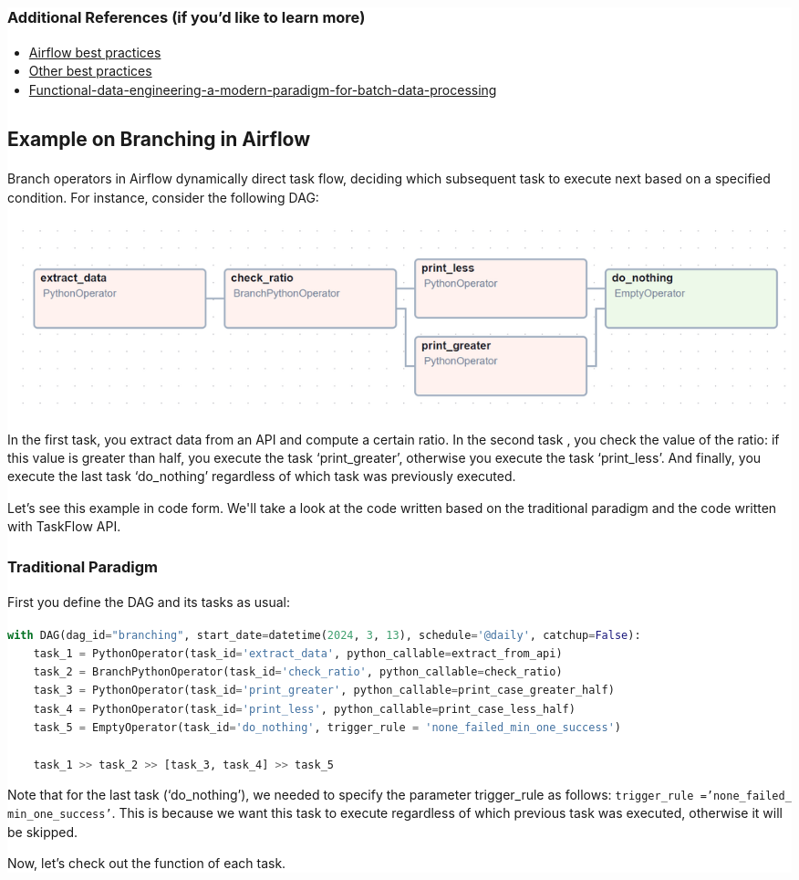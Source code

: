 ### Additional References (if you’d like to learn more)

+ [Airflow best practices](https://airflow.apache.org/docs/apache-airflow/stable/best-practices.html#communication)
+ [Other best practices](https://docs.astronomer.io/learn/dag-best-practices)
+ [Functional-data-engineering-a-modern-paradigm-for-batch-data-processing](https://maximebeauchemin.medium.com/functional-data-engineering-a-modern-paradigm-for-batch-data-processing-2327ec32c42a)

## Example on Branching in Airflow

Branch operators in Airflow dynamically direct task flow, deciding which subsequent task to execute next based on a specified condition. For instance, consider the following DAG:

![airflow branch](./imgs/airflow_4.png)

In the first task, you extract data from an API and compute a certain ratio. In the second task , you check the value of the ratio: if this value is greater than half, you execute the task ‘print_greater’, otherwise you execute the task ‘print_less’. And finally, you execute the last task ‘do_nothing’ regardless of which task was previously executed. 

Let’s see this example in code form. We'll take a look at the code written based on the traditional paradigm and the code written with TaskFlow API.

### Traditional Paradigm

First you define the DAG and its tasks as usual:

```python
with DAG(dag_id="branching", start_date=datetime(2024, 3, 13), schedule='@daily', catchup=False):
    task_1 = PythonOperator(task_id='extract_data', python_callable=extract_from_api)
    task_2 = BranchPythonOperator(task_id='check_ratio', python_callable=check_ratio)
    task_3 = PythonOperator(task_id='print_greater', python_callable=print_case_greater_half)
    task_4 = PythonOperator(task_id='print_less', python_callable=print_case_less_half)
    task_5 = EmptyOperator(task_id='do_nothing', trigger_rule = 'none_failed_min_one_success')
    
    task_1 >> task_2 >> [task_3, task_4] >> task_5
```

Note that for the last task (‘do_nothing’), we needed to specify the parameter trigger_rule as follows: `trigger_rule =’none_failed_min_one_success’`. This is because we want this task to execute regardless of which previous task was executed, otherwise it will be skipped.

Now, let’s check out the function of each task.
